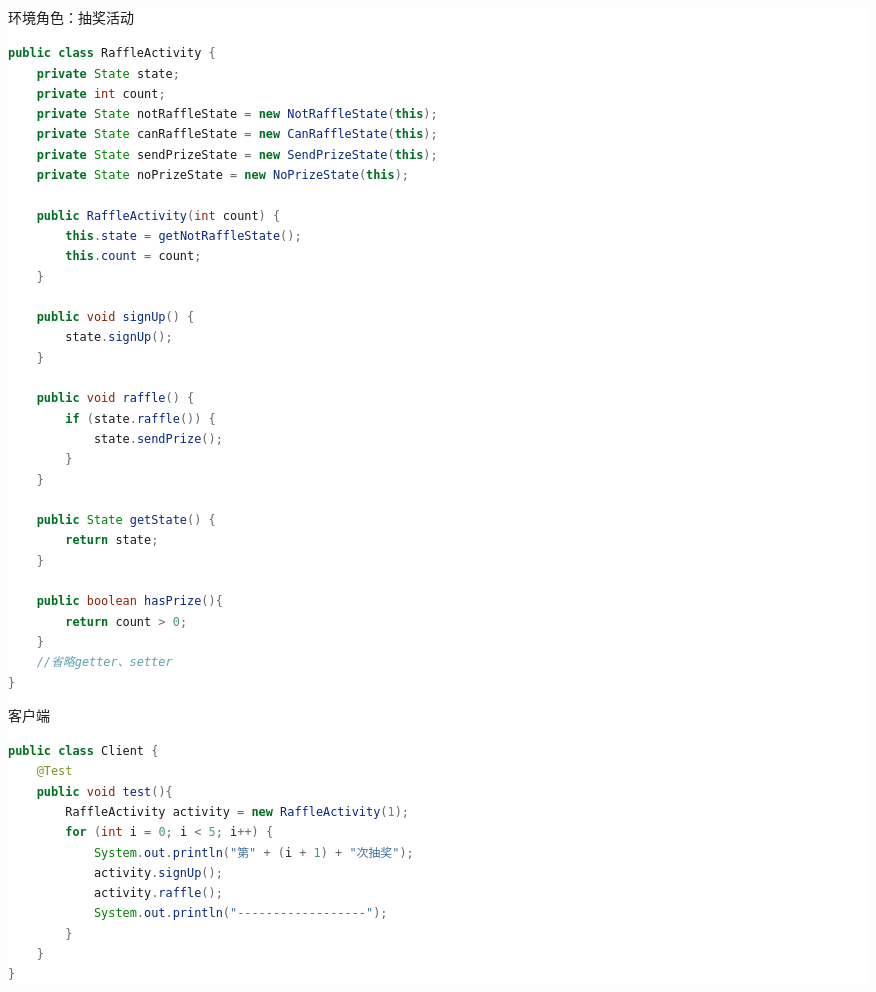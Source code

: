 环境角色：抽奖活动

```java
public class RaffleActivity {
    private State state;
    private int count;
    private State notRaffleState = new NotRaffleState(this);
    private State canRaffleState = new CanRaffleState(this);
    private State sendPrizeState = new SendPrizeState(this);
    private State noPrizeState = new NoPrizeState(this);

    public RaffleActivity(int count) {
        this.state = getNotRaffleState();
        this.count = count;
    }

    public void signUp() {
        state.signUp();
    }

    public void raffle() {
        if (state.raffle()) {
            state.sendPrize();
        }
    }

    public State getState() {
        return state;
    }

    public boolean hasPrize(){
        return count > 0;
    }
    //省略getter、setter
}
```

客户端

```java
public class Client {
    @Test
    public void test(){
        RaffleActivity activity = new RaffleActivity(1);
        for (int i = 0; i < 5; i++) {
            System.out.println("第" + (i + 1) + "次抽奖");
            activity.signUp();
            activity.raffle();
            System.out.println("------------------");
        }
    }
}
```
